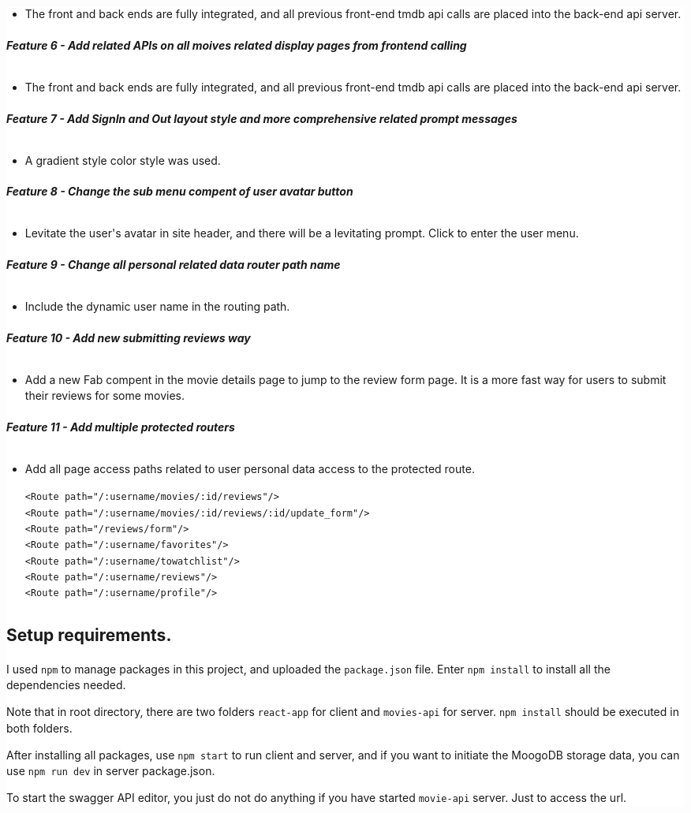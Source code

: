 + The front and back ends are fully integrated, and all previous front-end tmdb api calls are placed into the back-end api server.

###### **Feature 6 - Add related APIs on all moives related display pages from frontend calling**

+ The front and back ends are fully integrated, and all previous front-end tmdb api calls are placed into the back-end api server.

###### **Feature 7 - Add SignIn and Out layout style and more comprehensive related prompt messages**

+ A gradient style color style was used.

###### **Feature 8 - Change the sub menu compent of user avatar button**

- Levitate the user's avatar in site header, and there will be a levitating prompt. Click to enter the user menu.

###### **Feature 9 - Change all personal related data router path name**

+ Include the dynamic user name in the routing path.

###### **Feature 10 - Add new submitting reviews way**

+ Add a new Fab compent in the movie details page to jump to the review form page. It is a more fast way for users to submit their reviews for some movies.

###### **Feature 11 - Add multiple protected routers**

+ Add all page access paths related to user personal data access to the protected route.

  ```react
  <Route path="/:username/movies/:id/reviews"/>
  <Route path="/:username/movies/:id/reviews/:id/update_form"/> 
  <Route path="/reviews/form"/>
  <Route path="/:username/favorites"/>
  <Route path="/:username/towatchlist"/>
  <Route path="/:username/reviews"/>
  <Route path="/:username/profile"/>
  ```


## Setup requirements.

I used `npm` to manage packages in this project, and uploaded the `package.json` file. Enter `npm install` to install all the dependencies needed.

Note that in root directory, there are two folders `react-app` for client and `movies-api` for server. `npm install` should be executed in both folders.

After installing all packages, use `npm start` to run client and server, and if you want to initiate the MoogoDB storage data, you can use `npm run dev` in server package.json.

To start the swagger API editor, you just do not do anything if you have started `movie-api` server. Just to access the url.
